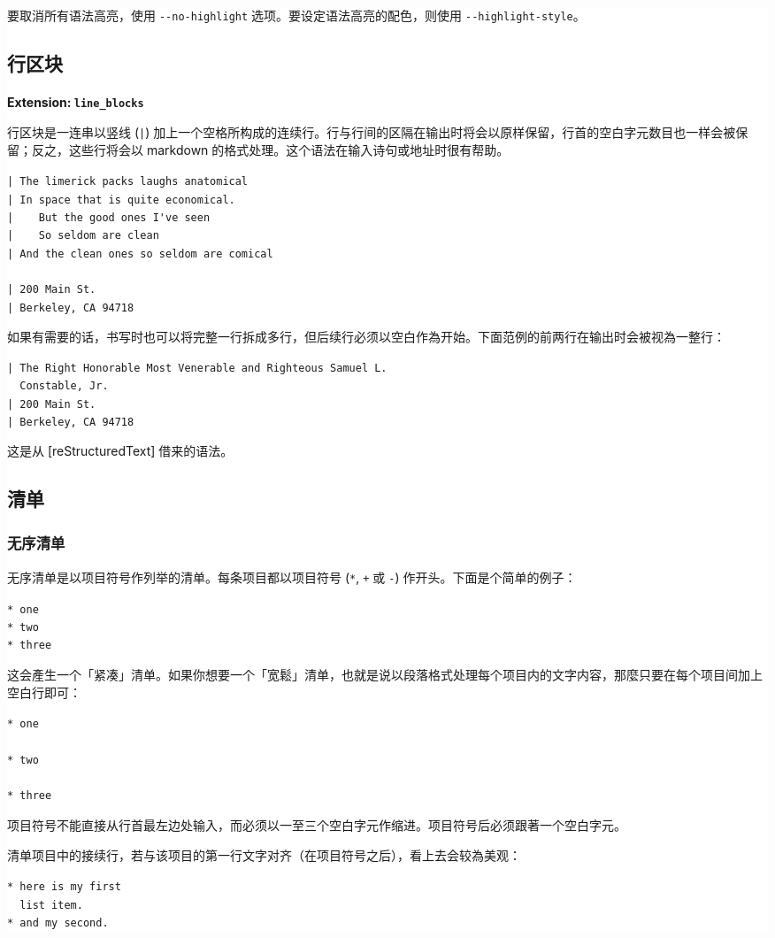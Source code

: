 要取消所有语法高亮，使用 `--no-highlight` 选项。要设定语法高亮的配色，则使用 `--highlight-style`。

行区块
-----------

**Extension: `line_blocks`**

行区块是一连串以竖线 (`|`) 加上一个空格所构成的连续行。行与行间的区隔在输出时将会以原样保留，行首的空白字元数目也一样会被保留；反之，这些行将会以 markdown 的格式处理。这个语法在输入诗句或地址时很有帮助。

    | The limerick packs laughs anatomical
    | In space that is quite economical.
    |    But the good ones I've seen
    |    So seldom are clean
    | And the clean ones so seldom are comical

    | 200 Main St.
    | Berkeley, CA 94718

如果有需要的话，书写时也可以将完整一行拆成多行，但后续行必须以空白作為开始。下面范例的前两行在输出时会被视為一整行：

    | The Right Honorable Most Venerable and Righteous Samuel L.
      Constable, Jr.
    | 200 Main St.
    | Berkeley, CA 94718

这是从 [reStructuredText] 借来的语法。

清单
-----

### 无序清单 ###

无序清单是以项目符号作列举的清单。每条项目都以项目符号 (`*`, `+` 或 `-`) 作开头。下面是个简单的例子：

    * one
    * two
    * three

这会產生一个「紧凑」清单。如果你想要一个「宽鬆」清单，也就是说以段落格式处理每个项目内的文字内容，那麼只要在每个项目间加上空白行即可：

    * one

    * two

    * three

项目符号不能直接从行首最左边处输入，而必须以一至三个空白字元作缩进。项目符号后必须跟著一个空白字元。

清单项目中的接续行，若与该项目的第一行文字对齐（在项目符号之后），看上去会较為美观：

    * here is my first
      list item.
    * and my second.


[home]: http://pages.tzengyuxio.me/pandoc/
[John MacFarlane]: http://johnmacfarlane.net/
[pandoc]: http://johnmacfarlane.net/pandoc/
[userguide]: http://johnmacfarlane.net/pandoc/README.html#pandocs-markdown
[source]: https://raw.github.com/tzengyuxio/pages/gh-pages/pandoc/pandoc.markdown
[template]: https://github.com/tzengyuxio/pages/blob/gh-pages/pandoc/pm-template.html5
[script]: https://github.com/tzengyuxio/pages/blob/gh-pages/pandoc/convert.sh
[^2]:  之所以有这条规则，主要是要避免以人名头文字缩写作為开头的段落所带来的混淆，像是
[^3]:  [David Wheeler](http://www.justatheory.com/computers/markup/modest-markdown-proposal.html) 对於 markdown 的建议也同时影响了我。
[PHP Markdown Extra]: http://www.michelf.com/projects/php-markdown/extra/
[^4]:  这个方案是由 Michel Fortin 在 [Markdown discussion list](http://six.pairlist.net/pipermail/markdown-discuss/2005-March/001097.html) 的讨论中所提出。
  [Emacs table mode]: http://table.sourceforge.net/
[^T1]: 译註：straight quotes 指的是左右两侧都长得一样的引号，例如我们直接在键盘上打出来的单引号或双引号；curly quotes 则是左右两侧不同，有从两侧向内包夹视觉效果的引号。
[LaTeXMathML]: http://math.etsu.edu/LaTeXMathML/
[jsMath]:  http://www.math.union.edu/~dpvc/jsmath/
[mimeTeX]: http://www.forkosh.com/mimetex.html
[gladTeX]:  http://ans.hsh.no/home/mgg/gladtex/
[MathJax]: http://www.mathjax.org/
[^5]: 这项功能尚未在 RTF, OpenDocument 或 ODT 格式上实现。在这些格式中，你会得到一个在段落中只包含自己的图片，而无图片说明。
[CSL]: http://CitationStyles.org
[markdown]: http://daringfireball.net/projects/markdown/
[reStructuredText]: http://docutils.sourceforge.net/docs/ref/rst/introduction.html